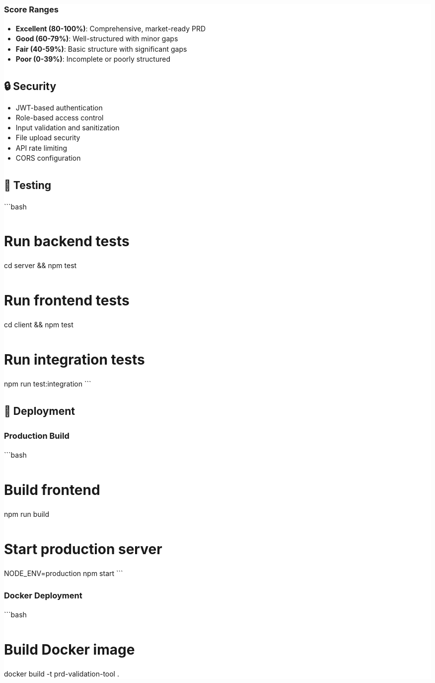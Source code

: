 ### Score Ranges
- **Excellent (80-100%)**: Comprehensive, market-ready PRD
- **Good (60-79%)**: Well-structured with minor gaps
- **Fair (40-59%)**: Basic structure with significant gaps
- **Poor (0-39%)**: Incomplete or poorly structured

## 🔒 Security

- JWT-based authentication
- Role-based access control
- Input validation and sanitization
- File upload security
- API rate limiting
- CORS configuration

## 🧪 Testing

\`\`\`bash
# Run backend tests
cd server && npm test

# Run frontend tests
cd client && npm test

# Run integration tests
npm run test:integration
\`\`\`

## 🚀 Deployment

### Production Build

\`\`\`bash
# Build frontend
npm run build

# Start production server
NODE_ENV=production npm start
\`\`\`

### Docker Deployment

\`\`\`bash
# Build Docker image
docker build -t prd-validation-tool .
